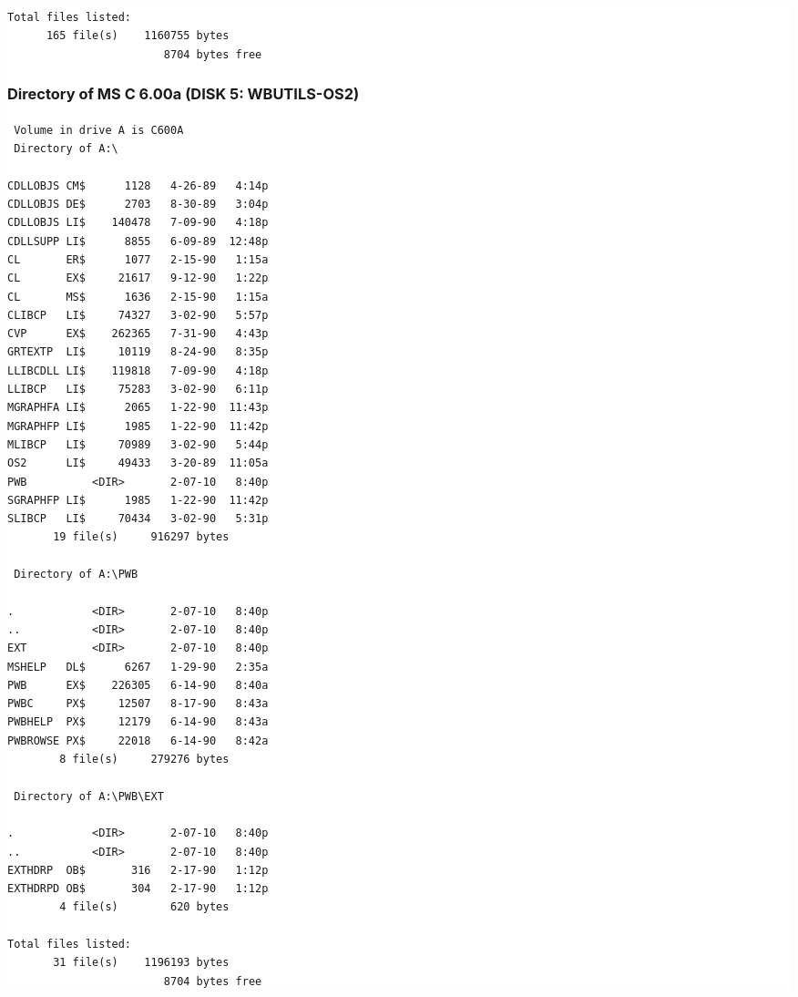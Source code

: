     Total files listed:
          165 file(s)    1160755 bytes
                            8704 bytes free

### Directory of MS C 6.00a (DISK 5: WBUTILS-OS2)

     Volume in drive A is C600A
     Directory of A:\

    CDLLOBJS CM$      1128   4-26-89   4:14p
    CDLLOBJS DE$      2703   8-30-89   3:04p
    CDLLOBJS LI$    140478   7-09-90   4:18p
    CDLLSUPP LI$      8855   6-09-89  12:48p
    CL       ER$      1077   2-15-90   1:15a
    CL       EX$     21617   9-12-90   1:22p
    CL       MS$      1636   2-15-90   1:15a
    CLIBCP   LI$     74327   3-02-90   5:57p
    CVP      EX$    262365   7-31-90   4:43p
    GRTEXTP  LI$     10119   8-24-90   8:35p
    LLIBCDLL LI$    119818   7-09-90   4:18p
    LLIBCP   LI$     75283   3-02-90   6:11p
    MGRAPHFA LI$      2065   1-22-90  11:43p
    MGRAPHFP LI$      1985   1-22-90  11:42p
    MLIBCP   LI$     70989   3-02-90   5:44p
    OS2      LI$     49433   3-20-89  11:05a
    PWB          <DIR>       2-07-10   8:40p
    SGRAPHFP LI$      1985   1-22-90  11:42p
    SLIBCP   LI$     70434   3-02-90   5:31p
           19 file(s)     916297 bytes

     Directory of A:\PWB

    .            <DIR>       2-07-10   8:40p
    ..           <DIR>       2-07-10   8:40p
    EXT          <DIR>       2-07-10   8:40p
    MSHELP   DL$      6267   1-29-90   2:35a
    PWB      EX$    226305   6-14-90   8:40a
    PWBC     PX$     12507   8-17-90   8:43a
    PWBHELP  PX$     12179   6-14-90   8:43a
    PWBROWSE PX$     22018   6-14-90   8:42a
            8 file(s)     279276 bytes

     Directory of A:\PWB\EXT

    .            <DIR>       2-07-10   8:40p
    ..           <DIR>       2-07-10   8:40p
    EXTHDRP  OB$       316   2-17-90   1:12p
    EXTHDRPD OB$       304   2-17-90   1:12p
            4 file(s)        620 bytes

    Total files listed:
           31 file(s)    1196193 bytes
                            8704 bytes free
